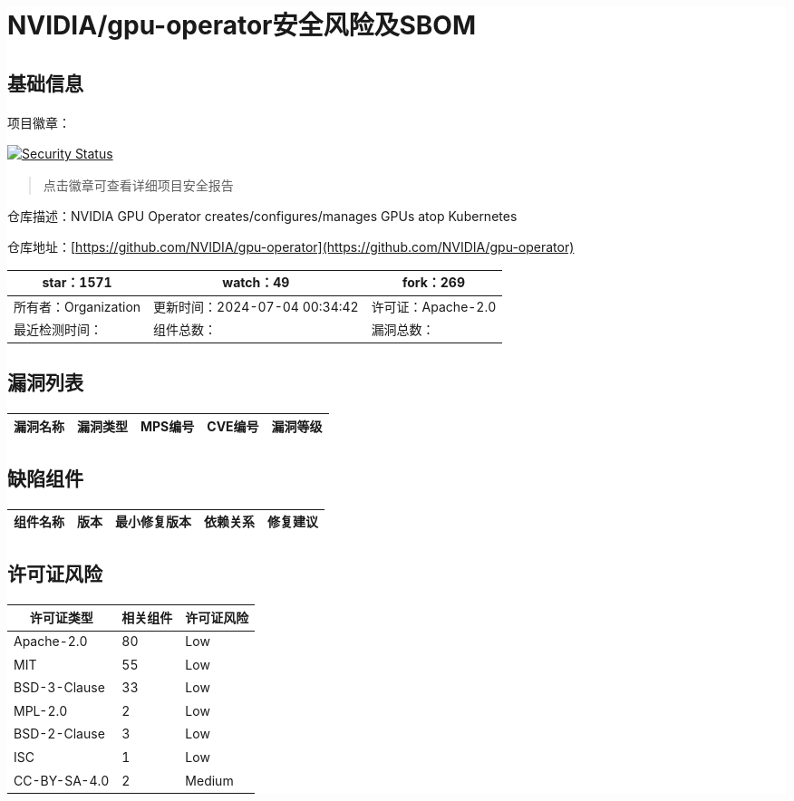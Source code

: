 # NVIDIA/gpu-operator安全风险及SBOM

## 基础信息

项目徽章：

[![Security Status](https://www.murphysec.com/platform3/v31/badge/1808565638523781120.svg)](https://www.murphysec.com/console/report/1808203334287974400/1808565638523781120)

> 点击徽章可查看详细项目安全报告

仓库描述：NVIDIA GPU Operator creates/configures/manages GPUs atop Kubernetes

仓库地址：[https://github.com/NVIDIA/gpu-operator](https://github.com/NVIDIA/gpu-operator)

| star：1571 | watch：49 | fork：269 |
| ----------- | -------------- | ------------ |
| 所有者：Organization | 更新时间：2024-07-04 00:34:42 | 许可证：Apache-2.0 |
| 最近检测时间： | 组件总数： | 漏洞总数： |




## 漏洞列表

| 漏洞名称 | 漏洞类型 | MPS编号 | CVE编号 | 漏洞等级 |
| ------- | ------ | ------- | ------ | ----- |





## 缺陷组件

| 组件名称 | 版本 | 最小修复版本 | 依赖关系 | 修复建议 |
| -------- | ---- | ------------ | -------- | -------- |





## 许可证风险

| 许可证类型 | 相关组件 | 许可证风险 |
| ---------- | -------- | ---------- |
|Apache-2.0|80|Low|
|MIT|55|Low|
|BSD-3-Clause|33|Low|
|MPL-2.0|2|Low|
|BSD-2-Clause|3|Low|
|ISC|1|Low|
|CC-BY-SA-4.0|2|Medium|
